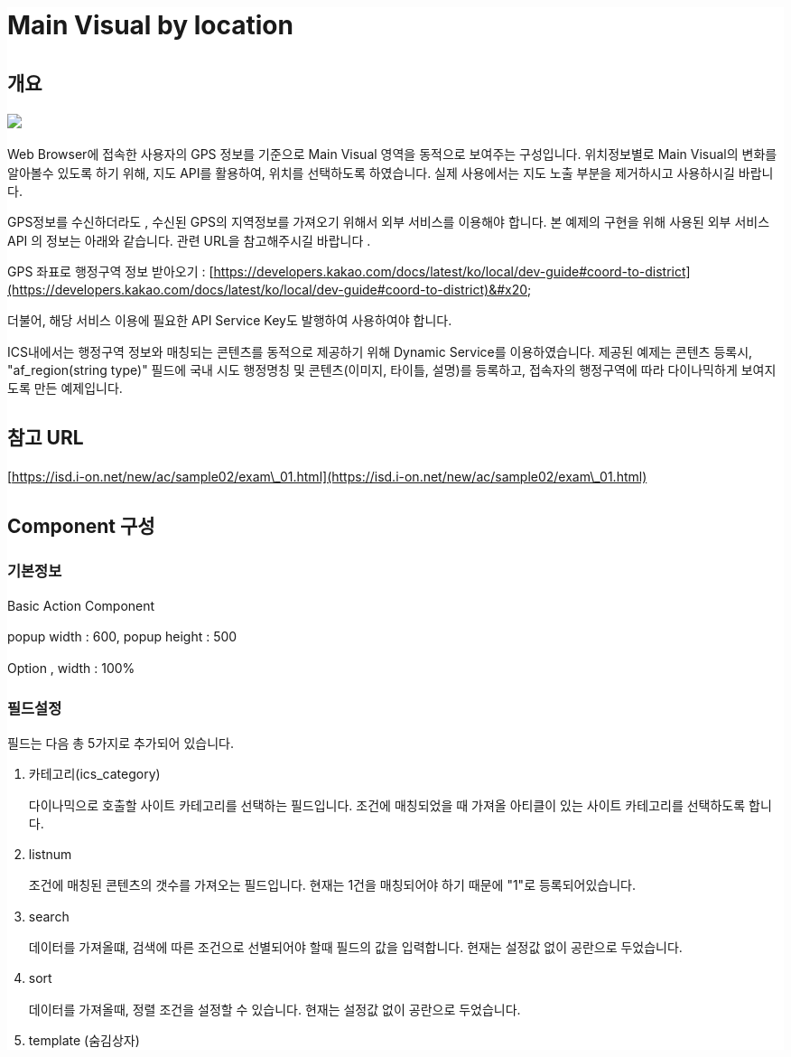 # Main Visual by location

## 개요&#x20;

![](../../.gitbook/assets/fireshot\_01.png)

&#x20;Web Browser에 접속한 사용자의 GPS 정보를 기준으로 Main Visual 영역을 동적으로 보여주는 구성입니다.  위치정보별로 Main Visual의 변화를 알아볼수 있도록 하기 위해, 지도 API를 활용하여, 위치를 선택하도록 하였습니다.  실제 사용에서는 지도 노출 부분을 제거하시고 사용하시길 바랍니다.&#x20;

GPS정보를 수신하더라도 , 수신된 GPS의 지역정보를 가져오기 위해서 외부 서비스를 이용해야 합니다. 본 예제의 구현을 위해 사용된 외부 서비스 API 의 정보는 아래와 같습니다. 관련 URL을 참고해주시길 바랍니다 .

GPS 좌표로 행정구역 정보 받아오기 : [https://developers.kakao.com/docs/latest/ko/local/dev-guide#coord-to-district](https://developers.kakao.com/docs/latest/ko/local/dev-guide#coord-to-district)&#x20;

더불어, 해당 서비스 이용에 필요한  API Service Key도 발행하여 사용하여야 합니다.

ICS내에서는 행정구역 정보와 매칭되는 콘텐츠를 동적으로 제공하기 위해 Dynamic Service를 이용하였습니다.  제공된 예제는 콘텐츠 등록시, "af\_region(string type)" 필드에 국내 시도 행정명칭 및 콘텐츠(이미지, 타이틀, 설명)를 등록하고, 접속자의 행정구역에 따라 다이나믹하게 보여지도록 만든 예제입니다.&#x20;

## 참고 URL

[https://isd.i-on.net/new/ac/sample02/exam\_01.html](https://isd.i-on.net/new/ac/sample02/exam\_01.html)



## Component 구성

### 기본정보&#x20;

Basic Action Component

popup width : 600, popup height : 500&#x20;

Option , width : 100%



### 필드설정&#x20;

필드는 다음 총 5가지로 추가되어 있습니다.&#x20;

1.  카테고리(ics\_category)

    다이나믹으로 호출할 사이트 카테고리를 선택하는 필드입니다. 조건에 매칭되었을 때 가져올 아티클이 있는 사이트 카테고리를 선택하도록 합니다.
2.  listnum

    조건에 매칭된 콘텐츠의 갯수를 가져오는 필드입니다. 현재는 1건을 매칭되어야 하기 때문에 "1"로 등록되어있습니다.
3.  search&#x20;

    데이터를 가져올떄, 검색에 따른 조건으로 선별되어야 할때 필드의 값을 입력합니다. 현재는 설정값 없이 공란으로 두었습니다.
4.  sort

    데이터를 가져올때, 정렬 조건을 설정할 수 있습니다. 현재는 설정값 없이 공란으로 두었습니다.
5.  template (숨김상자)&#x20;
